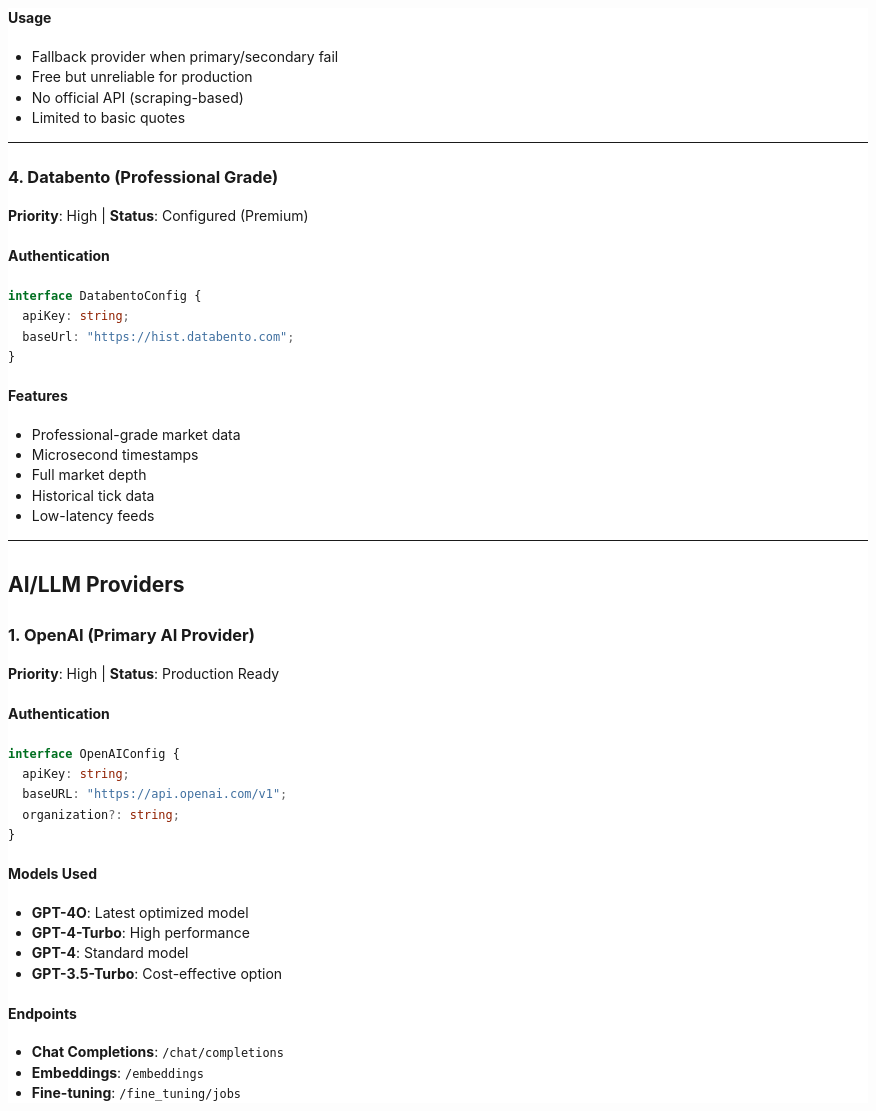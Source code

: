 #### Usage
- Fallback provider when primary/secondary fail
- Free but unreliable for production
- No official API (scraping-based)
- Limited to basic quotes

---

### 4. Databento (Professional Grade)

**Priority**: High | **Status**: Configured (Premium)

#### Authentication
```typescript
interface DatabentoConfig {
  apiKey: string;
  baseUrl: "https://hist.databento.com";
}
```

#### Features
- Professional-grade market data
- Microsecond timestamps
- Full market depth
- Historical tick data
- Low-latency feeds

---

## AI/LLM Providers

### 1. OpenAI (Primary AI Provider)

**Priority**: High | **Status**: Production Ready

#### Authentication
```typescript
interface OpenAIConfig {
  apiKey: string;
  baseURL: "https://api.openai.com/v1";
  organization?: string;
}
```

#### Models Used
- **GPT-4O**: Latest optimized model
- **GPT-4-Turbo**: High performance
- **GPT-4**: Standard model
- **GPT-3.5-Turbo**: Cost-effective option

#### Endpoints
- **Chat Completions**: `/chat/completions`
- **Embeddings**: `/embeddings`
- **Fine-tuning**: `/fine_tuning/jobs`
